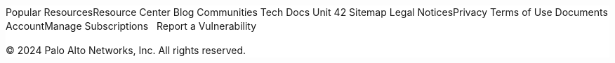





Popular ResourcesResource Center
Blog
Communities
Tech Docs
Unit 42
Sitemap
Legal NoticesPrivacy
Terms of Use
Documents
AccountManage Subscriptions
 
Report a Vulnerability
 



© 2024 Palo Alto Networks, Inc. All rights reserved.























